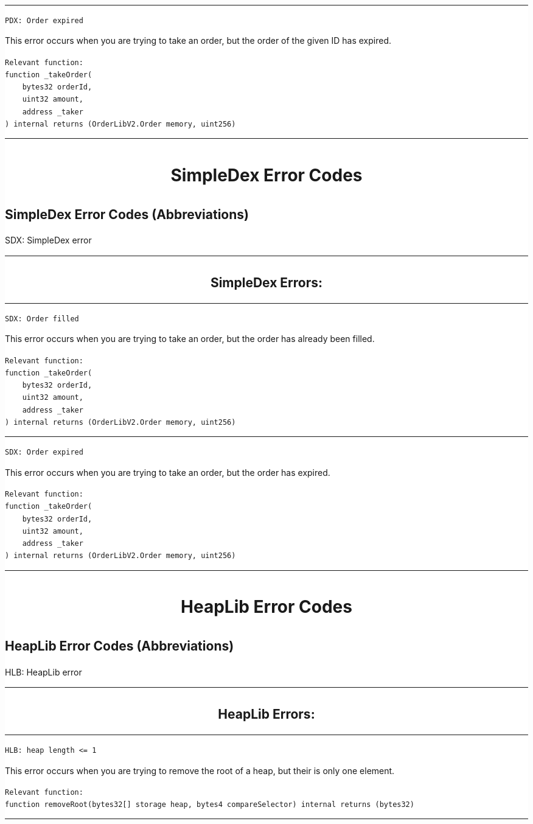 ***

    PDX: Order expired
This error occurs when you are trying to take an order, but the order of the given ID has expired.

    Relevant function:
    function _takeOrder(
        bytes32 orderId,
        uint32 amount,
        address _taker
    ) internal returns (OrderLibV2.Order memory, uint256)

***

<center><h1>SimpleDex Error Codes</h1></center>

<h2>SimpleDex Error Codes (Abbreviations)</h2>

SDX: SimpleDex error 

****
<center><h2>SimpleDex Errors:</h2></center>

*** 

    SDX: Order filled
This error occurs when you are trying to take an order, but the order has already been filled.

    Relevant function:
    function _takeOrder(
        bytes32 orderId,
        uint32 amount,
        address _taker
    ) internal returns (OrderLibV2.Order memory, uint256)

***

    SDX: Order expired
This error occurs when you are trying to take an order, but the order has expired.

    Relevant function:
    function _takeOrder(
        bytes32 orderId,
        uint32 amount,
        address _taker
    ) internal returns (OrderLibV2.Order memory, uint256)

***

<center><h1>HeapLib Error Codes</h1></center>

<h2>HeapLib Error Codes (Abbreviations)</h2>

HLB: HeapLib error 

****
<center><h2>HeapLib Errors:</h2></center>

*** 

    HLB: heap length <= 1
This error occurs when you are trying to remove the root of a heap, but their is only one element.

    Relevant function:
    function removeRoot(bytes32[] storage heap, bytes4 compareSelector) internal returns (bytes32)

***
